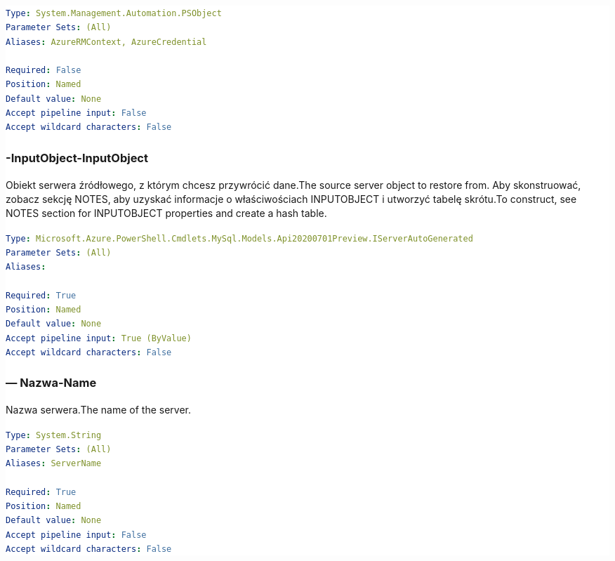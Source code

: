 ```yaml
Type: System.Management.Automation.PSObject
Parameter Sets: (All)
Aliases: AzureRMContext, AzureCredential

Required: False
Position: Named
Default value: None
Accept pipeline input: False
Accept wildcard characters: False
```

### <span data-ttu-id="ee1e1-115">-InputObject</span><span class="sxs-lookup"><span data-stu-id="ee1e1-115">-InputObject</span></span>
<span data-ttu-id="ee1e1-116">Obiekt serwera źródłowego, z którym chcesz przywrócić dane.</span><span class="sxs-lookup"><span data-stu-id="ee1e1-116">The source server object to restore from.</span></span>
<span data-ttu-id="ee1e1-117">Aby skonstruować, zobacz sekcję NOTES, aby uzyskać informacje o właściwościach INPUTOBJECT i utworzyć tabelę skrótu.</span><span class="sxs-lookup"><span data-stu-id="ee1e1-117">To construct, see NOTES section for INPUTOBJECT properties and create a hash table.</span></span>

```yaml
Type: Microsoft.Azure.PowerShell.Cmdlets.MySql.Models.Api20200701Preview.IServerAutoGenerated
Parameter Sets: (All)
Aliases:

Required: True
Position: Named
Default value: None
Accept pipeline input: True (ByValue)
Accept wildcard characters: False
```

### <span data-ttu-id="ee1e1-118">— Nazwa</span><span class="sxs-lookup"><span data-stu-id="ee1e1-118">-Name</span></span>
<span data-ttu-id="ee1e1-119">Nazwa serwera.</span><span class="sxs-lookup"><span data-stu-id="ee1e1-119">The name of the server.</span></span>

```yaml
Type: System.String
Parameter Sets: (All)
Aliases: ServerName

Required: True
Position: Named
Default value: None
Accept pipeline input: False
Accept wildcard characters: False
```
